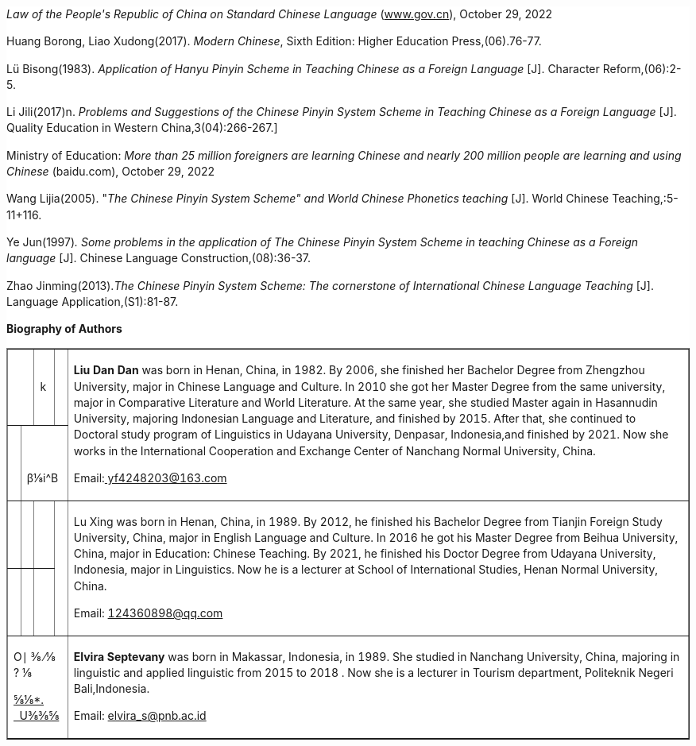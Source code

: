 <p><span class="font6" style="font-style:italic;">Law of the People's Republic of China on Standard Chinese Language</span><span class="font6"> (</span><a href="http://www.gov.cn"><span class="font6">www.gov.cn</span></a><span class="font6">), October 29, 2022</span></p>
<p><span class="font6">Huang Borong, Liao Xudong(2017). </span><span class="font6" style="font-style:italic;">Modern Chinese</span><span class="font6">, Sixth Edition: Higher Education Press,(06).76-77.</span></p>
<p><span class="font6">Lü Bisong(1983). </span><span class="font6" style="font-style:italic;">Application of Hanyu Pinyin Scheme in Teaching Chinese as a Foreign Language</span><span class="font6"> [J]. Character Reform,(06):2-5.</span></p>
<p><span class="font6">Li Jili(2017)n. </span><span class="font6" style="font-style:italic;">Problems and Suggestions of the Chinese Pinyin System Scheme in Teaching Chinese as a Foreign Language</span><span class="font6"> [J]. Quality Education in Western China,3(04):266-267.]</span></p>
<p><span class="font6">Ministry of Education: </span><span class="font6" style="font-style:italic;">More than 25 million foreigners are learning Chinese and nearly 200 million people are learning and using Chinese</span><span class="font6"> (baidu.com), October 29, 2022</span></p>
<p><span class="font6">Wang Lijia(2005). &quot;</span><span class="font6" style="font-style:italic;">The Chinese Pinyin System Scheme&quot; and World Chinese Phonetics teaching</span><span class="font6"> [J]. World Chinese Teaching,:5-11+116.</span></p>
<p><span class="font6">Ye Jun(1997)</span><span class="font6" style="font-style:italic;">. Some problems in the application of The Chinese Pinyin System Scheme in teaching Chinese as a Foreign language</span><span class="font6"> [J]. Chinese Language Construction,(08):36-37.</span></p>
<p><span class="font6">Zhao Jinming(2013).</span><span class="font6" style="font-style:italic;">The Chinese Pinyin System Scheme: The cornerstone of International Chinese Language Teaching</span><span class="font6"> [J]. Language Application,(S1):81-87.</span></p>
<p><span class="font8" style="font-weight:bold;">Biography of Authors</span></p>
<table border="1">
<tr><td colspan="3" style="vertical-align:top;"></td><td style="vertical-align:middle;">
<p><span class="font0">k</span></p></td><td style="vertical-align:top;"></td><td rowspan="2" style="vertical-align:top;">
<p><span class="font8" style="font-weight:bold;">Liu Dan Dan </span><span class="font6">was born in Henan, China, in 1982. By 2006, she finished her Bachelor Degree from Zhengzhou University, major in Chinese Language and Culture. In 2010 she got her Master Degree from the same university, major in Comparative Literature and World Literature. At the same year, she studied Master again in Hasannudin University, majoring Indonesian Language and Literature, and finished by 2015. After that, she continued to Doctoral study program of Linguistics in Udayana University, Denpasar, Indonesia,and finished by 2021. Now she works in the International Cooperation and Exchange Center of Nanchang Normal University, China.</span></p>
<p><span class="font6">Email:</span><a href="mailto:firstauthor@gmail.com"><span class="font6"> yf4248203@163.com</span></a></p></td></tr>
<tr><td style="vertical-align:top;"></td><td colspan="4" style="vertical-align:bottom;">
<p><span class="font1">β⅛i^B</span></p></td></tr>
<tr><td style="vertical-align:top;"></td><td style="vertical-align:top;"></td><td colspan="2" style="vertical-align:top;"></td><td rowspan="2" style="vertical-align:top;"></td><td rowspan="2" style="vertical-align:top;">
<p><span class="font6">Lu Xing was born in Henan, China, in 1989. By 2012, he finished his Bachelor Degree from Tianjin Foreign Study University, China, major in English Language and Culture. In 2016 he got his Master Degree from Beihua University, China, major in Education: Chinese Teaching. By 2021, he finished his Doctor Degree from Udayana University, Indonesia, major in Linguistics. Now he is a lecturer at School of International Studies, Henan Normal University, China.</span></p>
<p><span class="font6">Email: </span><a href="mailto:124360898@qq.com"><span class="font6">124360898@qq.com</span></a></p></td></tr>
<tr><td style="vertical-align:top;"></td><td style="vertical-align:top;"></td><td colspan="2" style="vertical-align:top;"></td></tr>
<tr><td colspan="5" style="vertical-align:bottom;">
<p><span class="font2">O∣ ⅜ ∕⅛ ? ⅛</span></p>
<p><span class="font2" style="text-decoration:underline;">⅝⅛*. &nbsp;&nbsp;U⅜⅜⅝</span></p></td><td style="vertical-align:top;">
<p><span class="font8" style="font-weight:bold;">Elvira Septevany </span><span class="font6">was born in Makassar, Indonesia, in 1989. She studied in Nanchang University, China, majoring in linguistic and applied linguistic from 2015 to 2018 . Now she is a lecturer in Tourism department, Politeknik Negeri Bali,Indonesia.</span></p>
<p><span class="font6">Email: </span><a href="mailto:elvira_s@pnb.ac.id"><span class="font6">elvira_s@pnb.ac.id</span></a></p></td></tr>
</table>
